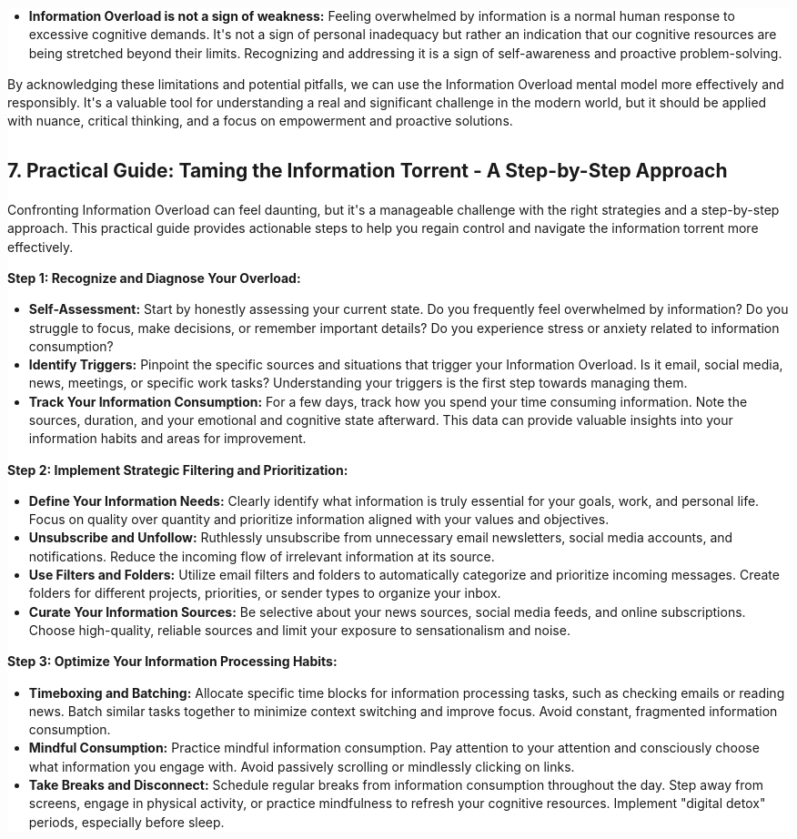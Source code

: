 * **Information Overload is not a sign of weakness:**  Feeling overwhelmed by information is a normal human response to excessive cognitive demands.  It's not a sign of personal inadequacy but rather an indication that our cognitive resources are being stretched beyond their limits.  Recognizing and addressing it is a sign of self-awareness and proactive problem-solving.

By acknowledging these limitations and potential pitfalls, we can use the Information Overload mental model more effectively and responsibly.  It's a valuable tool for understanding a real and significant challenge in the modern world, but it should be applied with nuance, critical thinking, and a focus on empowerment and proactive solutions.

## 7. Practical Guide: Taming the Information Torrent - A Step-by-Step Approach

Confronting Information Overload can feel daunting, but it's a manageable challenge with the right strategies and a step-by-step approach.  This practical guide provides actionable steps to help you regain control and navigate the information torrent more effectively.

**Step 1: Recognize and Diagnose Your Overload:**

* **Self-Assessment:** Start by honestly assessing your current state. Do you frequently feel overwhelmed by information?  Do you struggle to focus, make decisions, or remember important details?  Do you experience stress or anxiety related to information consumption?
* **Identify Triggers:** Pinpoint the specific sources and situations that trigger your Information Overload. Is it email, social media, news, meetings, or specific work tasks?  Understanding your triggers is the first step towards managing them.
* **Track Your Information Consumption:** For a few days, track how you spend your time consuming information.  Note the sources, duration, and your emotional and cognitive state afterward.  This data can provide valuable insights into your information habits and areas for improvement.

**Step 2:  Implement Strategic Filtering and Prioritization:**

* **Define Your Information Needs:**  Clearly identify what information is truly essential for your goals, work, and personal life.  Focus on quality over quantity and prioritize information aligned with your values and objectives.
* **Unsubscribe and Unfollow:**  Ruthlessly unsubscribe from unnecessary email newsletters, social media accounts, and notifications.  Reduce the incoming flow of irrelevant information at its source.
* **Use Filters and Folders:**  Utilize email filters and folders to automatically categorize and prioritize incoming messages.  Create folders for different projects, priorities, or sender types to organize your inbox.
* **Curate Your Information Sources:**  Be selective about your news sources, social media feeds, and online subscriptions.  Choose high-quality, reliable sources and limit your exposure to sensationalism and noise.

**Step 3: Optimize Your Information Processing Habits:**

* **Timeboxing and Batching:**  Allocate specific time blocks for information processing tasks, such as checking emails or reading news.  Batch similar tasks together to minimize context switching and improve focus.  Avoid constant, fragmented information consumption.
* **Mindful Consumption:**  Practice mindful information consumption.  Pay attention to your attention and consciously choose what information you engage with.  Avoid passively scrolling or mindlessly clicking on links.
* **Take Breaks and Disconnect:**  Schedule regular breaks from information consumption throughout the day.  Step away from screens, engage in physical activity, or practice mindfulness to refresh your cognitive resources.  Implement "digital detox" periods, especially before sleep.
